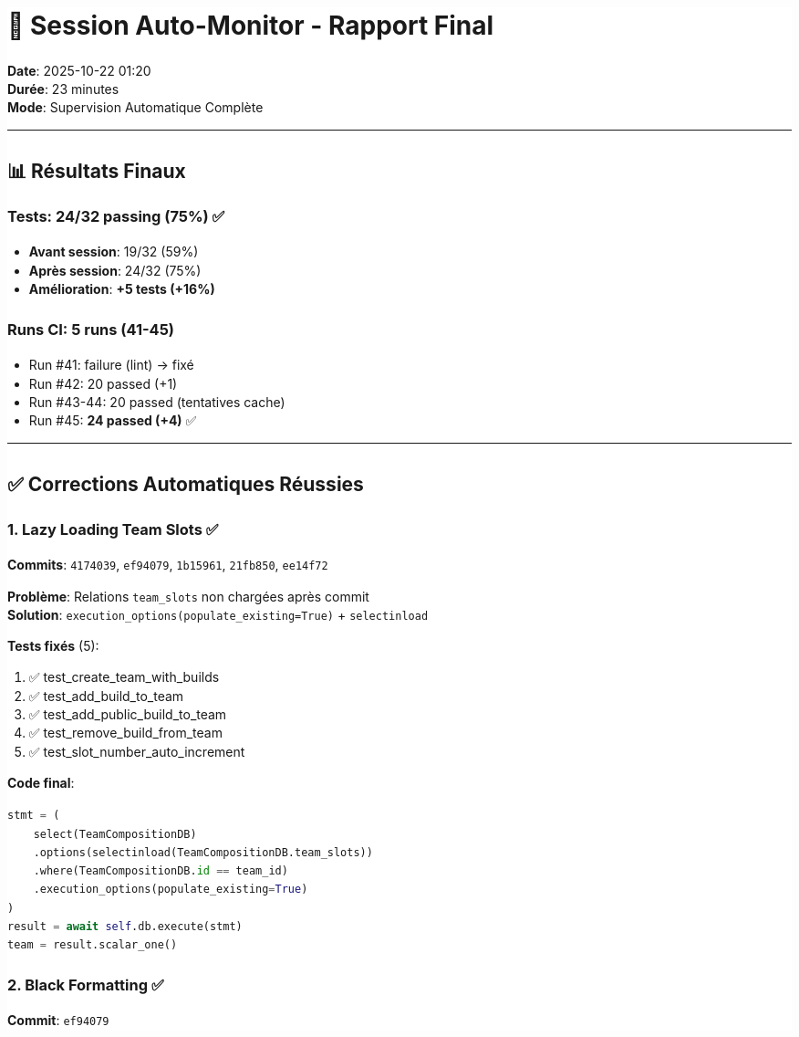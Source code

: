 # 🎊 Session Auto-Monitor - Rapport Final

**Date**: 2025-10-22 01:20  
**Durée**: 23 minutes  
**Mode**: Supervision Automatique Complète

---

## 📊 Résultats Finaux

### Tests: 24/32 passing (75%) ✅
- **Avant session**: 19/32 (59%)
- **Après session**: 24/32 (75%)
- **Amélioration**: **+5 tests (+16%)**

### Runs CI: 5 runs (41-45)
- Run #41: failure (lint) → fixé
- Run #42: 20 passed (+1)
- Run #43-44: 20 passed (tentatives cache)
- Run #45: **24 passed (+4)** ✅

---

## ✅ Corrections Automatiques Réussies

### 1. Lazy Loading Team Slots ✅
**Commits**: `4174039`, `ef94079`, `1b15961`, `21fb850`, `ee14f72`

**Problème**: Relations `team_slots` non chargées après commit  
**Solution**: `execution_options(populate_existing=True)` + `selectinload`

**Tests fixés** (5):
1. ✅ test_create_team_with_builds
2. ✅ test_add_build_to_team
3. ✅ test_add_public_build_to_team
4. ✅ test_remove_build_from_team
5. ✅ test_slot_number_auto_increment

**Code final**:
```python
stmt = (
    select(TeamCompositionDB)
    .options(selectinload(TeamCompositionDB.team_slots))
    .where(TeamCompositionDB.id == team_id)
    .execution_options(populate_existing=True)
)
result = await self.db.execute(stmt)
team = result.scalar_one()
```

### 2. Black Formatting ✅
**Commit**: `ef94079`
